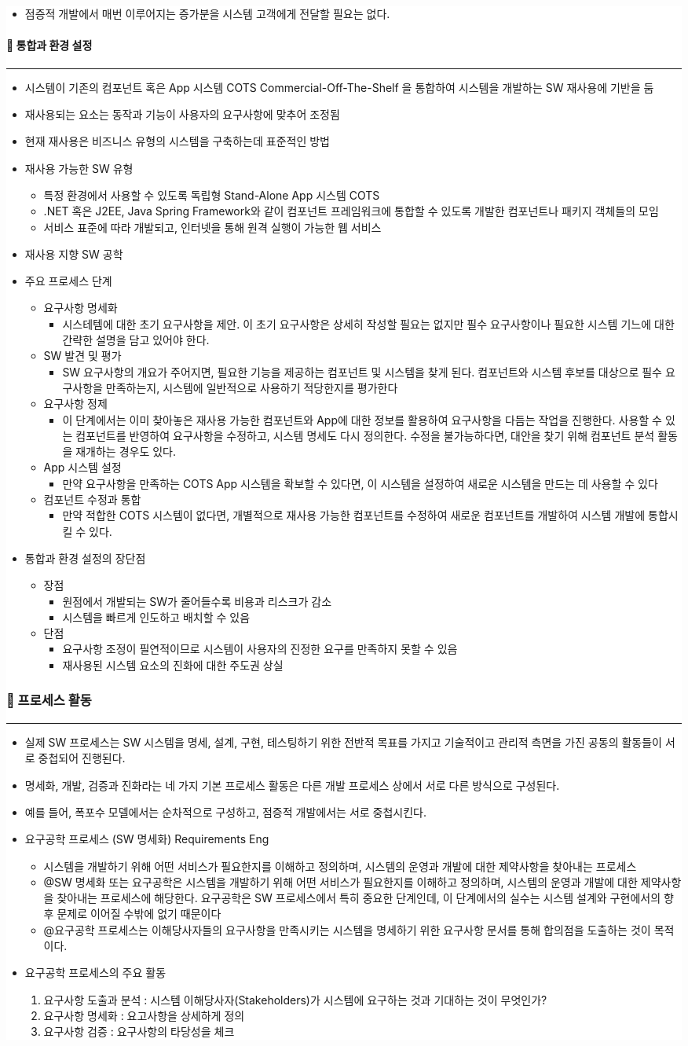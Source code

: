 - 점증적 개발에서 매번 이루어지는 증가분을 시스템 고객에게 전달할 필요는 없다.

#### 🫧 통합과 환경 설정

---

- 시스템이 기존의 컴포넌트 혹은 App 시스템 COTS Commercial-Off-The-Shelf 을 통합하여 시스템을 개발하는 SW 재사용에 기반을 둠
- 재사용되는 요소는 동작과 기능이 사용자의 요구사항에 맞추어 조정됨
- 현재 재사용은 비즈니스 유형의 시스템을 구축하는데 표준적인 방법

- 재사용 가능한 SW 유형
  - 특정 환경에서 사용할 수 있도록 독립형 Stand-Alone App 시스템 COTS
  - .NET 혹은 J2EE, Java Spring Framework와 같이 컴포넌트 프레임워크에 통합할 수 있도록 개발한 컴포넌트나 패키지 객체들의 모임
  - 서비스 표준에 따라 개발되고, 인터넷을 통해 원격 실행이 가능한 웹 서비스

- 재사용 지향 SW 공학

- 주요 프로세스 단계
  - 요구사항 명세화
    - 시스테템에 대한 초기 요구사항을 제안. 이 초기 요구사항은 상세히 작성할 필요는 없지만 필수 요구사항이나 필요한 시스템 기느에 대한 간략한 설명을 담고 있어야 한다.
  - SW 발견 및 평가
    - SW 요구사항의 개요가 주어지면, 필요한 기능을 제공하는 컴포넌트 및 시스템을 찾게 된다. 컴포넌트와 시스템 후보를 대상으로 필수 요구사항을 만족하는지, 시스템에 일반적으로 사용하기 적당한지를 평가한다
  - 요구사항 정제
    - 이 단계에서는 이미 찾아놓은 재사용 가능한 컴포넌트와 App에 대한 정보를 활용하여 요구사항을 다듬는 작업을 진행한다. 사용할 수 있는 컴포넌트를 반영하여 요구사항을 수정하고, 시스템 명세도 다시 정의한다. 수정을 불가능하다면, 대안을 찾기 위해 컴포넌트 분석 활동을 재개하는 경우도 있다.
  - App 시스템 설정
    - 만약 요구사항을 만족하는 COTS App 시스템을 확보할 수 있다면, 이 시스템을 설정하여 새로운 시스템을 만드는 데 사용할 수 있다
  - 컴포넌트 수정과 통합
    - 만약 적합한 COTS 시스템이 없다면, 개별적으로 재사용 가능한 컴포넌트를 수정하여 새로운 컴포넌트를 개발하여 시스템 개발에 통합시킬 수 있다.

- 통합과 환경 설정의 장단점
  - 장점
    - 원점에서 개발되는 SW가 줄어들수록 비용과 리스크가 감소
    - 시스템을 빠르게 인도하고 배치할 수 있음
  - 단점
    - 요구사항 조정이 필연적이므로 시스템이 사용자의 진정한 요구를 만족하지 못할 수 있음
    - 재사용된 시스템 요소의 진화에 대한 주도권 상실

### 🫧 프로세스 활동

---

- 실제 SW 프로세스는 SW 시스템을 명세, 설계, 구현, 테스팅하기 위한 전반적 목표를 가지고 기술적이고 관리적 측면을 가진 공동의 활동들이 서로 중첩되어 진행된다.
- 명세화, 개발, 검증과 진화라는 네 가지 기본 프로세스 활동은 다른 개발 프로세스 상에서 서로 다른 방식으로 구성된다.
- 예를 들어, 폭포수 모델에서는 순차적으로 구성하고, 점증적 개발에서는 서로 중첩시킨다.

- 요구공학 프로세스 (SW 명세화) Requirements Eng
  - 시스템을 개발하기 위해 어떤 서비스가 필요한지를 이해하고 정의하며, 시스템의 운영과 개발에 대한 제약사항을 찾아내는 프로세스
  - @SW 명세화 또는 요구공학은 시스템을 개발하기 위해 어떤 서비스가 필요한지를 이해하고 정의하며, 시스템의 운영과 개발에 대한 제약사항을 찾아내는 프로세스에 해당한다. 요구공학은 SW 프로세스에서 특히 중요한 단계인데, 이 단계에서의 실수는 시스템 설계와 구현에서의 향후 문제로 이어질 수밖에 없기 때문이다
  - @요구공학 프로세스는 이해당사자들의 요구사항을 만족시키는 시스템을 명세하기 위한 요구사항 문서를 통해 합의점을 도출하는 것이 목적이다.

- 요구공학 프로세스의 주요 활동
  1. 요구사항 도출과 분석 : 시스템 이해당사자(Stakeholders)가 시스템에 요구하는 것과 기대하는 것이 무엇인가?
  2. 요구사항 명세화 : 요고사항을 상세하게 정의
  3. 요구사항 검증 : 요구사항의 타당성을 체크
